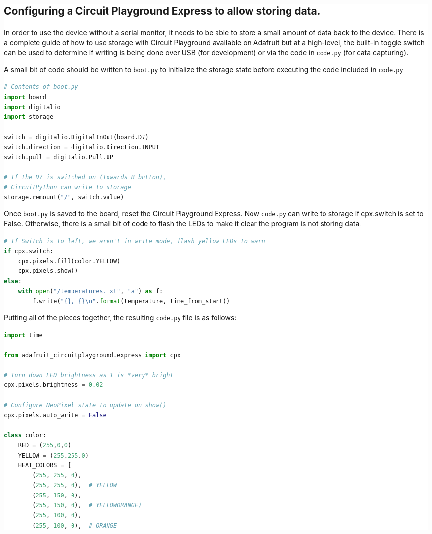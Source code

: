 ## Configuring a Circuit Playground Express to allow storing data.
In order to use the device without a serial monitor, it needs to be able to
store a small amount of data back to the device. There is a complete guide of
how to use storage with Circuit Playground available on
[Adafruit](https://learn.adafruit.com/adafruit-circuit-playground-express/circuitpython-storage)
but at a high-level, the built-in toggle switch can be used to determine if
writing is being done over USB (for development) or via the code in `code.py`
(for data capturing).

A small bit of code should be written to `boot.py` to initialize the storage
state before executing the code included in `code.py`

```py
# Contents of boot.py
import board
import digitalio
import storage

switch = digitalio.DigitalInOut(board.D7)
switch.direction = digitalio.Direction.INPUT
switch.pull = digitalio.Pull.UP

# If the D7 is switched on (towards B button),
# CircuitPython can write to storage
storage.remount("/", switch.value)
```

Once `boot.py` is saved to the board, reset the Circuit Playground Express.
Now `code.py` can write to storage if cpx.switch is set to False. Otherwise,
there is a small bit of code to flash the LEDs to make it clear the program is
not storing data.

```py
# If Switch is to left, we aren't in write mode, flash yellow LEDs to warn
if cpx.switch:
    cpx.pixels.fill(color.YELLOW)
    cpx.pixels.show()
else:
    with open("/temperatures.txt", "a") as f:
        f.write("{}, {}\n".format(temperature, time_from_start))
```


Putting all of the pieces together, the resulting `code.py` file is as follows:

```py
import time

from adafruit_circuitplayground.express import cpx

# Turn down LED brightness as 1 is *very* bright
cpx.pixels.brightness = 0.02

# Configure NeoPixel state to update on show()
cpx.pixels.auto_write = False

class color:
    RED = (255,0,0)
    YELLOW = (255,255,0)
    HEAT_COLORS = [
        (255, 255, 0),
        (255, 255, 0),  # YELLOW
        (255, 150, 0),
        (255, 150, 0),  # YELLOWORANGE)
        (255, 100, 0),
        (255, 100, 0),  # ORANGE
```